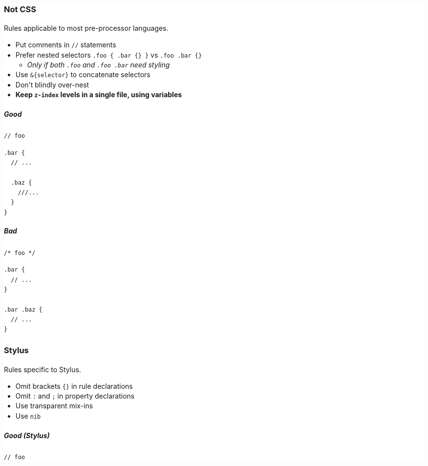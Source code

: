 ### Not CSS

Rules applicable to most pre-processor languages.

- Put comments in `//` statements
- Prefer nested selectors `.foo { .bar {} }` vs `.foo .bar {}`
  - _Only if both `.foo` and `.foo .bar` need styling_
- Use `&{selector}` to concatenate selectors
- Don't blindly over-nest
- **Keep `z-index` levels in a single file, using variables**

##### Good

```less
// foo
```

```less
.bar {
  // ...

  .baz {
    ///...
  }
}
```

##### Bad

```less
/* foo */
```

```less
.bar {
  // ...
}

.bar .baz {
  // ...
}
```

### Stylus

Rules specific to Stylus.

- Omit brackets `{}` in rule declarations
- Omit `:` and `;` in property declarations
- Use transparent mix-ins
- Use `nib`

##### Good _(Stylus)_

```stylus
// foo
```
